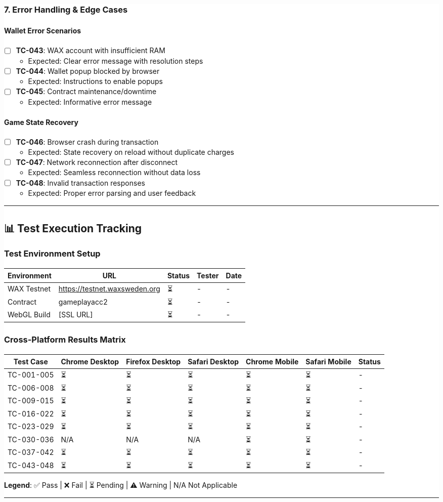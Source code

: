### **7. Error Handling & Edge Cases**

#### Wallet Error Scenarios
- [ ] **TC-043**: WAX account with insufficient RAM
  - Expected: Clear error message with resolution steps
- [ ] **TC-044**: Wallet popup blocked by browser
  - Expected: Instructions to enable popups
- [ ] **TC-045**: Contract maintenance/downtime
  - Expected: Informative error message

#### Game State Recovery
- [ ] **TC-046**: Browser crash during transaction
  - Expected: State recovery on reload without duplicate charges
- [ ] **TC-047**: Network reconnection after disconnect
  - Expected: Seamless reconnection without data loss
- [ ] **TC-048**: Invalid transaction responses
  - Expected: Proper error parsing and user feedback

---

## 📊 **Test Execution Tracking**

### **Test Environment Setup**
| Environment | URL | Status | Tester | Date |
|-------------|-----|--------|--------|------|
| WAX Testnet | https://testnet.waxsweden.org | ⏳ | - | - |
| Contract | gameplayacc2 | ⏳ | - | - |
| WebGL Build | [SSL URL] | ⏳ | - | - |

### **Cross-Platform Results Matrix**
| Test Case | Chrome Desktop | Firefox Desktop | Safari Desktop | Chrome Mobile | Safari Mobile | Status |
|-----------|----------------|-----------------|----------------|---------------|---------------|--------|
| TC-001-005 | ⏳ | ⏳ | ⏳ | ⏳ | ⏳ | - |
| TC-006-008 | ⏳ | ⏳ | ⏳ | ⏳ | ⏳ | - |
| TC-009-015 | ⏳ | ⏳ | ⏳ | ⏳ | ⏳ | - |
| TC-016-022 | ⏳ | ⏳ | ⏳ | ⏳ | ⏳ | - |
| TC-023-029 | ⏳ | ⏳ | ⏳ | ⏳ | ⏳ | - |
| TC-030-036 | N/A | N/A | N/A | ⏳ | ⏳ | - |
| TC-037-042 | ⏳ | ⏳ | ⏳ | ⏳ | ⏳ | - |
| TC-043-048 | ⏳ | ⏳ | ⏳ | ⏳ | ⏳ | - |

**Legend**: ✅ Pass | ❌ Fail | ⏳ Pending | ⚠️ Warning | N/A Not Applicable

---